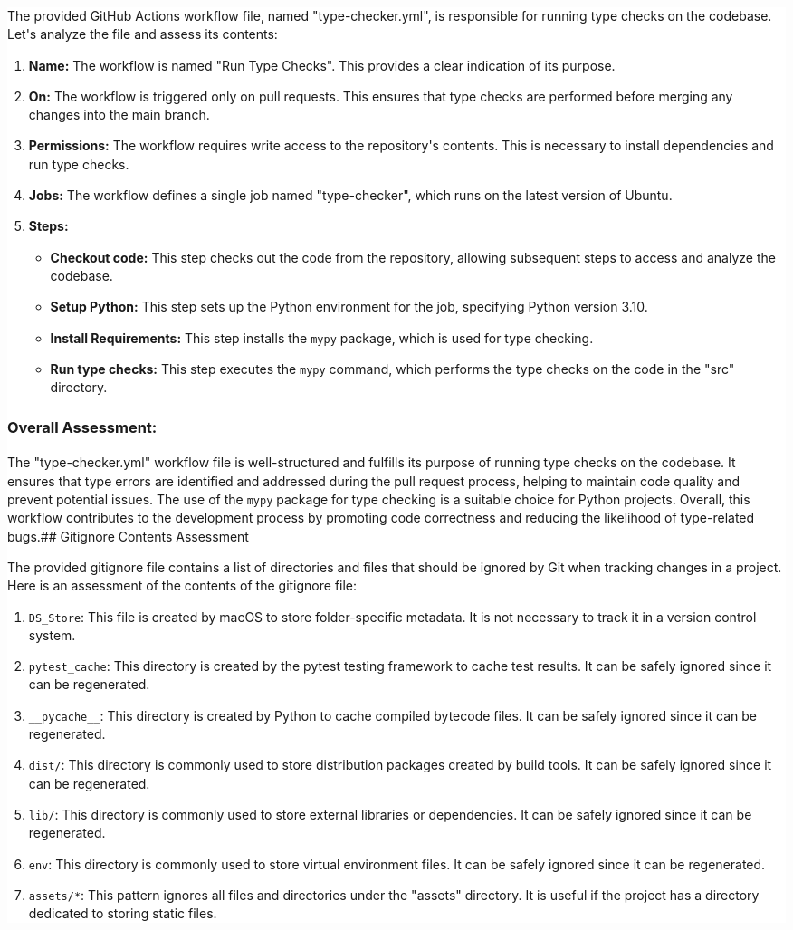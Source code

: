 The provided GitHub Actions workflow file, named "type-checker.yml", is responsible for running type checks on the codebase. Let's analyze the file and assess its contents:

1. **Name:** The workflow is named "Run Type Checks". This provides a clear indication of its purpose.

2. **On:** The workflow is triggered only on pull requests. This ensures that type checks are performed before merging any changes into the main branch.

3. **Permissions:** The workflow requires write access to the repository's contents. This is necessary to install dependencies and run type checks.

4. **Jobs:** The workflow defines a single job named "type-checker", which runs on the latest version of Ubuntu.

5. **Steps:**

   - **Checkout code:** This step checks out the code from the repository, allowing subsequent steps to access and analyze the codebase.

   - **Setup Python:** This step sets up the Python environment for the job, specifying Python version 3.10.

   - **Install Requirements:** This step installs the `mypy` package, which is used for type checking.

   - **Run type checks:** This step executes the `mypy` command, which performs the type checks on the code in the "src" directory.

### Overall Assessment:

The "type-checker.yml" workflow file is well-structured and fulfills its purpose of running type checks on the codebase. It ensures that type errors are identified and addressed during the pull request process, helping to maintain code quality and prevent potential issues. The use of the `mypy` package for type checking is a suitable choice for Python projects. Overall, this workflow contributes to the development process by promoting code correctness and reducing the likelihood of type-related bugs.## Gitignore Contents Assessment

The provided gitignore file contains a list of directories and files that should be ignored by Git when tracking changes in a project. Here is an assessment of the contents of the gitignore file:

1. `DS_Store`: This file is created by macOS to store folder-specific metadata. It is not necessary to track it in a version control system.

2. `pytest_cache`: This directory is created by the pytest testing framework to cache test results. It can be safely ignored since it can be regenerated.

3. `__pycache__`: This directory is created by Python to cache compiled bytecode files. It can be safely ignored since it can be regenerated.

4. `dist/`: This directory is commonly used to store distribution packages created by build tools. It can be safely ignored since it can be regenerated.

5. `lib/`: This directory is commonly used to store external libraries or dependencies. It can be safely ignored since it can be regenerated.

6. `env`: This directory is commonly used to store virtual environment files. It can be safely ignored since it can be regenerated.

7. `assets/*`: This pattern ignores all files and directories under the "assets" directory. It is useful if the project has a directory dedicated to storing static files.
